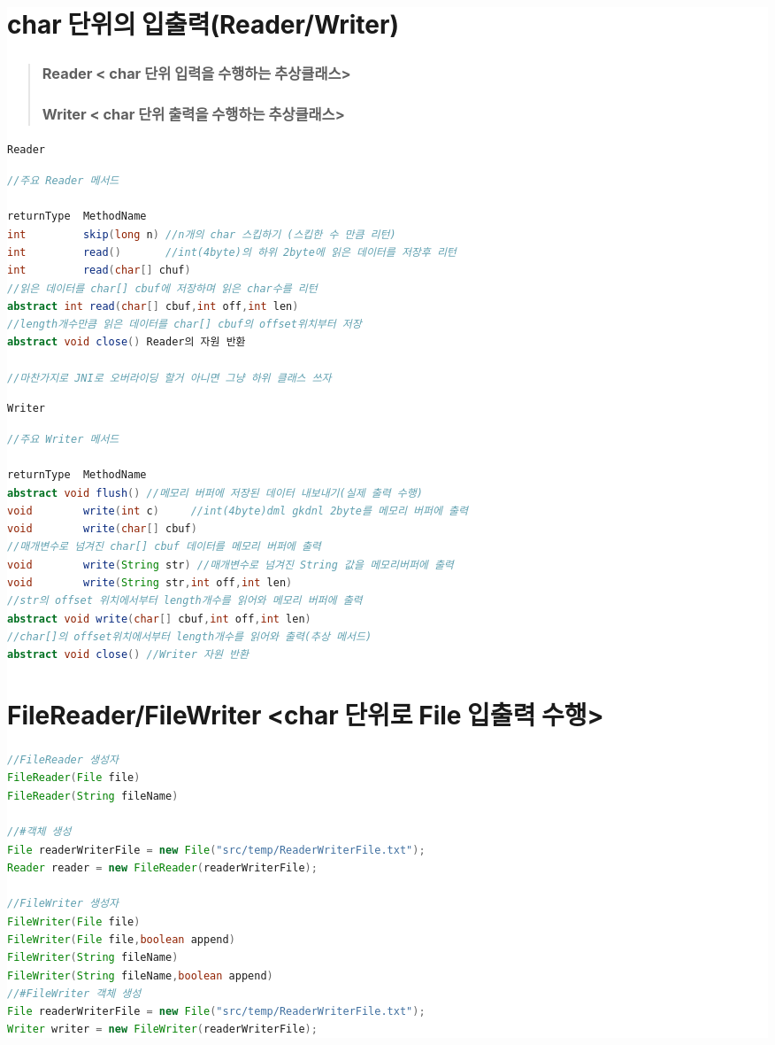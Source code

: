 # char 단위의 입출력(Reader/Writer)
> ### Reader < char 단위 입력을 수행하는 추상클래스>   
> ### Writer < char 단위 출력을 수행하는 추상클래스>   

`Reader`

```java
//주요 Reader 메서드

returnType  MethodName
int         skip(long n) //n개의 char 스킵하기 (스킵한 수 만큼 리턴)
int         read()       //int(4byte)의 하위 2byte에 읽은 데이터를 저장후 리턴
int         read(char[] chuf)
//읽은 데이터를 char[] cbuf에 저장하며 읽은 char수를 리턴
abstract int read(char[] cbuf,int off,int len)
//length개수만큼 읽은 데이터를 char[] cbuf의 offset위치부터 저장
abstract void close() Reader의 자원 반환

//마찬가지로 JNI로 오버라이딩 할거 아니면 그냥 하위 클래스 쓰자

```
   
`Writer`

```java
//주요 Writer 메서드

returnType  MethodName
abstract void flush() //메모리 버퍼에 저장된 데이터 내보내기(실제 출력 수행)
void        write(int c)     //int(4byte)dml gkdnl 2byte를 메모리 버퍼에 출력
void        write(char[] cbuf) 
//매개변수로 넘겨진 char[] cbuf 데이터를 메모리 버퍼에 출력
void        write(String str) //매개변수로 넘겨진 String 값을 메모리버퍼에 출력
void        write(String str,int off,int len)
//str의 offset 위치에서부터 length개수를 읽어와 메모리 버퍼에 출력
abstract void write(char[] cbuf,int off,int len)
//char[]의 offset위치에서부터 length개수를 읽어와 출력(추상 메서드)
abstract void close() //Writer 자원 반환
```

# FileReader/FileWriter <char 단위로 File 입출력 수행>
```java
//FileReader 생성자
FileReader(File file)
FileReader(String fileName)

//#객체 생성
File readerWriterFile = new File("src/temp/ReaderWriterFile.txt");
Reader reader = new FileReader(readerWriterFile);

//FileWriter 생성자
FileWriter(File file)
FileWriter(File file,boolean append)
FileWriter(String fileName)
FileWriter(String fileName,boolean append)
//#FileWriter 객체 생성
File readerWriterFile = new File("src/temp/ReaderWriterFile.txt");
Writer writer = new FileWriter(readerWriterFile);
```
